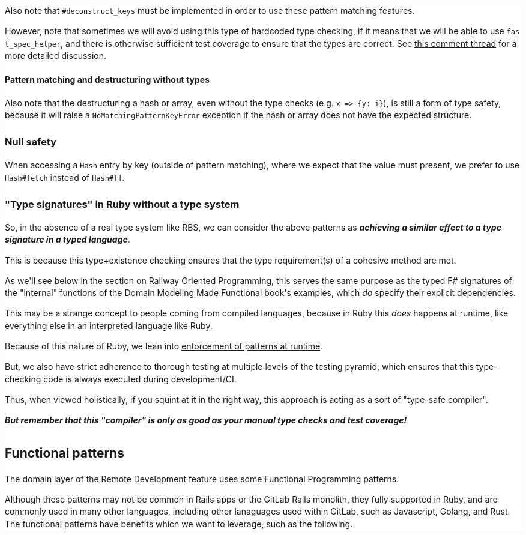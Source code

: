 Also note that `#deconstruct_keys` must be implemented in order to use these pattern matching features.

However, note that sometimes we will avoid using this type of hardcoded type checking, if it means that
we will be able to use `fast_spec_helper`, and there is otherwise sufficient test coverage to ensure
that the types are correct. See [this comment thread](https://gitlab.com/gitlab-org/gitlab/-/merge_requests/126785#note_1494395384) for a more detailed discussion.

#### Pattern matching and destructuring without types

Also note that the destructuring a hash or array, even without the type checks (e.g. `x => {y: i}`), is still a form of type safety, because it will raise a `NoMatchingPatternKeyError` exception if the hash or array does not have the expected structure.

### Null safety

When accessing a `Hash` entry by key (outside of pattern matching), where we expect that the value must present, we prefer to use `Hash#fetch`
instead of `Hash#[]`.

### "Type signatures" in Ruby without a type system

So, in the absence of a real type system like RBS, we can consider the above patterns as **_achieving a similar effect to a type signature in a typed language_**.

This is because this type+existence checking ensures that the type requirement(s) of a cohesive method are met.

As we'll see below in the section on Railway Oriented Programming, this serves the same purpose as the typed F# signatures of the "internal" functions of the [Domain Modeling Made Functional](https://pragprog.com/titles/swdddf/domain-modeling-made-functional/) book's examples, which _do_ specify their explicit dependencies.

This may be a strange concept to people coming from compiled languages, because in Ruby this _does_ happens at runtime, like everything else in an interpreted language like Ruby.

Because of this nature of Ruby, we lean into [enforcement of patterns at runtime](#enforcement-of-patterns).

But, we also have strict adherence to thorough testing at multiple levels of the testing pyramid, which ensures that this type-checking code is always executed during development/CI.

Thus, when viewed holistically, if you squint at it in the right way, this approach is acting as a sort of "type-safe compiler".

**_But remember that this "compiler" is only as good as your manual type checks and test coverage!_**

## Functional patterns

The domain layer of the Remote Development feature uses some Functional Programming patterns.

Although these patterns may not be common in Rails apps or the GitLab Rails monolith, they fully supported in Ruby, and are commonly used in many other languages, including other lanaguages used within GitLab, such as Javascript, Golang, and Rust. The functional patterns have benefits which we want to leverage, such as the following.
